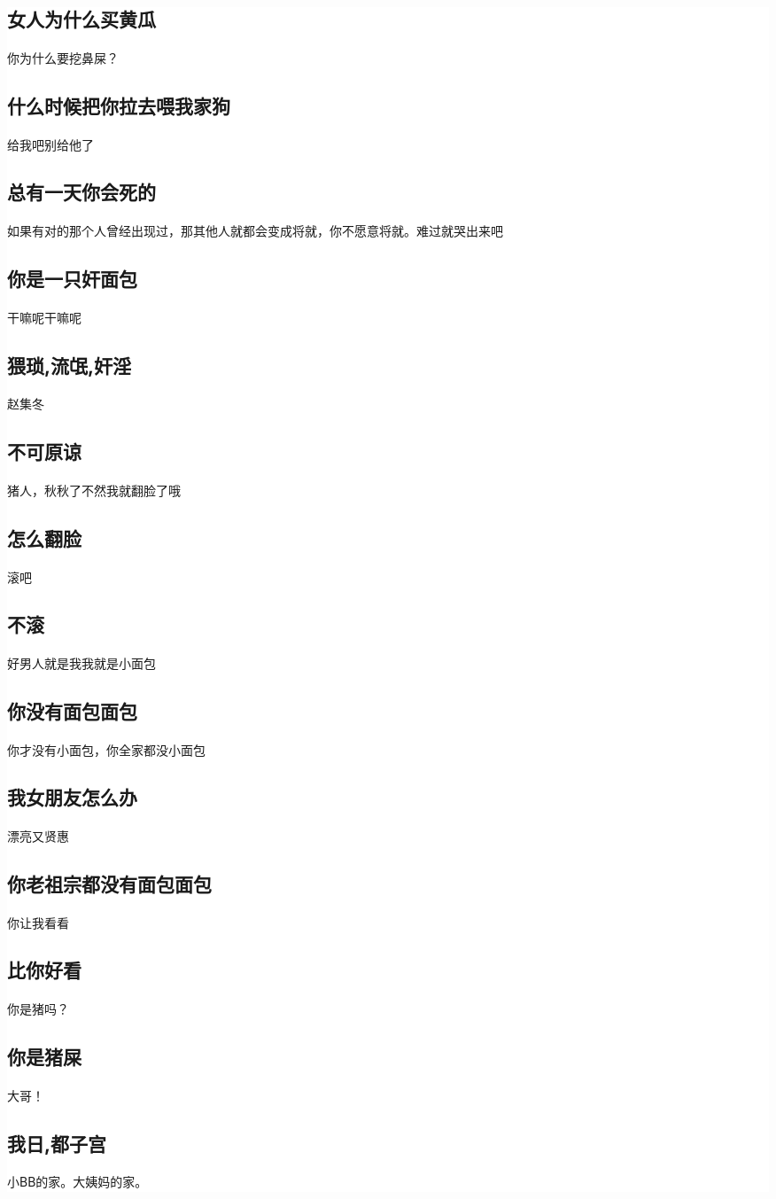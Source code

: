 ## 女人为什么买黄瓜
你为什么要挖鼻屎？

## 什么时候把你拉去喂我家狗
给我吧别给他了

## 总有一天你会死的
如果有对的那个人曾经出现过，那其他人就都会变成将就，你不愿意将就。难过就哭出来吧

## 你是一只奸面包
干嘛呢干嘛呢

## 猥琐,流氓,奸淫
赵集冬

## 不可原谅
猪人，秋秋了不然我就翻脸了哦

## 怎么翻脸
滚吧

## 不滚
好男人就是我我就是小面包

## 你没有面包面包
你才没有小面包，你全家都没小面包

## 我女朋友怎么办
漂亮又贤惠

## 你老祖宗都没有面包面包
你让我看看

## 比你好看
你是猪吗？

## 你是猪屎
大哥！

## 我日,都子宫
小BB的家。大姨妈的家。
